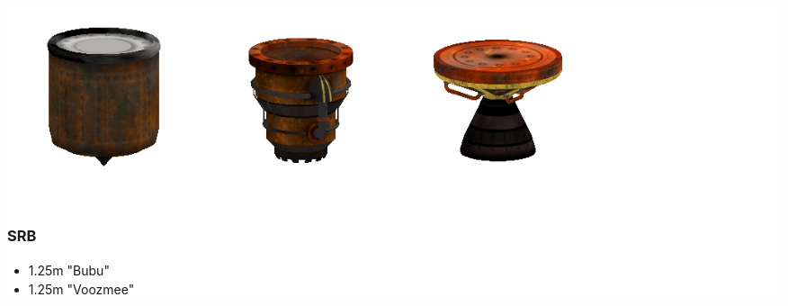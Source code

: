<img src="https://raw.githubusercontent.com/zer0Kerbal/RustyStarRockets/master/docs/thumbs/rsr-eng-250-longsword_icon.png" alt="Longsword" width="25%" height="25%" /> <img src="https://raw.githubusercontent.com/zer0Kerbal/RustyStarRockets/master/docs/thumbs/rsr-eng-250-mariveex_icon.png" alt="Mariveex" width="25%" height="25%" /> <img src="https://raw.githubusercontent.com/zer0Kerbal/RustyStarRockets/master/docs/thumbs/rsr-eng-250-ogard_icon.png" alt="Ogard" width="25%" height="25%" />

### SRB

* 1.25m "Bubu"
* 1.25m "Voozmee"
